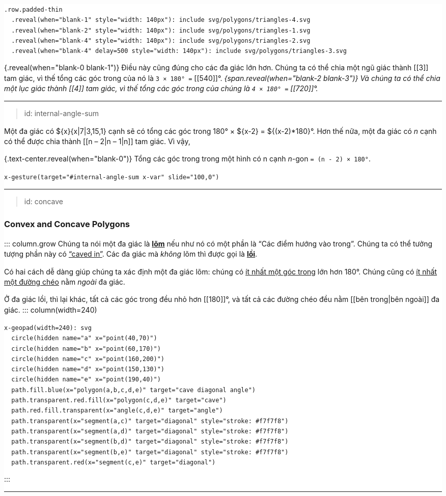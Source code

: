     .row.padded-thin
      .reveal(when="blank-1" style="width: 140px"): include svg/polygons/triangles-4.svg
      .reveal(when="blank-2" style="width: 140px"): include svg/polygons/triangles-1.svg
      .reveal(when="blank-4" style="width: 140px"): include svg/polygons/triangles-2.svg
      .reveal(when="blank-4" delay=500 style="width: 140px"): include svg/polygons/triangles-3.svg

{.reveal(when="blank-0 blank-1")} Điều này cũng đúng cho các đa giác lớn hơn.
Chúng ta có thể chia một ngũ giác thành [[3]] tam giác, vì thế tổng các góc trong của nó là
`3 × 180° =` [[540]]°. _{span.reveal(when="blank-2 blank-3")} Và chúng ta có thể chia một lục giác thành [[4]] tam giác, vì thế tổng các góc trong của chúng là `4 × 180° =` [[720]]°._

---
> id: internal-angle-sum

Một đa giác có ${x}{x|7|3,15,1} cạnh sẽ có tổng các góc trong 
180° × ${x-2} = ${(x-2)*180}°. Hơn thế nữa, một đa giác có _n_ cạnh có thể được chia thành [[n – 2|n – 1|n]] tam giác. Vì vậy,

{.text-center.reveal(when="blank-0")} Tổng các góc trong trong một hình có n cạnh _n_-gon
`= (n - 2) × 180°`.

    x-gesture(target="#internal-angle-sum x-var" slide="100,0")

---
> id: concave

### Convex and Concave Polygons

::: column.grow
Chúng ta nói một đa giác là [__lõm__](gloss:concave) nếu như nó có một phần là
“Các điểm hướng vào trong”. Chúng ta có thể tưởng tượng phần này có [“caved in”](target:cave).
Các đa giác mà _không_ lõm thì được gọi là [__lồi__](gloss:convex).

Có hai cách dễ dàng giúp chúng ta xác định một đa giác lõm: chúng có [ít nhất một góc trong](target:angle) lớn hơn 180°. Chúng cũng có [ít nhất một đường chéo](target:diagonal) nằm _ngoài_ đa giác.

Ở đa giác lồi, thì lại khác, tất cả các góc trong đều nhỏ hơn
[[180]]°, và tất cả các đường chéo đều nằm [[bên trong|bên ngoài]] đa giác.
::: column(width=240)

    x-geopad(width=240): svg
      circle(hidden name="a" x="point(40,70)")
      circle(hidden name="b" x="point(60,170)")
      circle(hidden name="c" x="point(160,200)")
      circle(hidden name="d" x="point(150,130)")
      circle(hidden name="e" x="point(190,40)")
      path.fill.blue(x="polygon(a,b,c,d,e)" target="cave diagonal angle")
      path.transparent.red.fill(x="polygon(c,d,e)" target="cave")
      path.red.fill.transparent(x="angle(c,d,e)" target="angle")
      path.transparent(x="segment(a,c)" target="diagonal" style="stroke: #f7f7f8")
      path.transparent(x="segment(a,d)" target="diagonal" style="stroke: #f7f7f8")
      path.transparent(x="segment(b,d)" target="diagonal" style="stroke: #f7f7f8")
      path.transparent(x="segment(b,e)" target="diagonal" style="stroke: #f7f7f8")
      path.transparent.red(x="segment(c,e)" target="diagonal")
:::

---